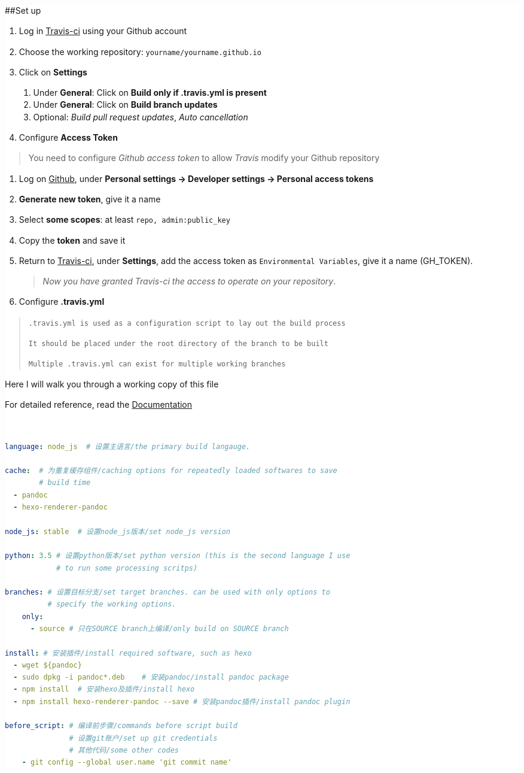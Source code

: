 ##Set up

1. Log in [Travis-ci](travis-ci.org) using your Github account

2. Choose the working repository: `yourname/yourname.github.io`

3. Click on **Settings**
   1. Under **General**: Click on **Build only if .travis.yml is present**
   2. Under **General**: Click on **Build branch updates**
   3. Optional: *Build pull request updates*, *Auto cancellation*

4. Configure **Access Token**

  > You need to configure *Github access token* to allow *Travis* modify your Github repository

  1. Log on [Github](github.com), under **Personal settings -> Developer settings -> Personal access tokens**

  2. **Generate new token**, give it a name

  3. Select **some scopes**: at least `repo, admin:public_key` 

  4. Copy the **token** and save it

  5. Return to [Travis-ci](travis-ci.org), under **Settings**, add the access token as `Environmental Variables`, give it a name (GH_TOKEN). 

     > *Now you have granted Travis-ci the access to operate on your repository*.

5. Configure **.travis.yml**

  > `.travis.yml is used as a configuration script to lay out the build process`
  >
  > `It should be placed under the root directory of the branch to be built`
  >
  > `Multiple .travis.yml can exist for multiple working branches`

  Here I will walk you through a working copy of this file

  For detailed reference, read the [Documentation](https://docs.travis-ci.com/)

  ​

```yaml
language: node_js  # 设置主语言/the primary build langauge.

cache: 	# 为重复缓存组件/caching options for repeatedly loaded softwares to save             
        # build time
  - pandoc
  - hexo-renderer-pandoc

node_js: stable  # 设置node_js版本/set node_js version

python: 3.5 # 设置python版本/set python version (this is the second language I use
            # to run some processing scritps)

branches: # 设置目标分支/set target branches. can be used with only options to 
          # specify the working options.
    only:
      - source # 只在SOURCE branch上编译/only build on SOURCE branch

install: # 安装插件/install required software, such as hexo
  - wget ${pandoc}
  - sudo dpkg -i pandoc*.deb	# 安装pandoc/install pandoc package
  - npm install  # 安装hexo及插件/install hexo
  - npm install hexo-renderer-pandoc --save # 安装pandoc插件/install pandoc plugin

before_script: # 编译前步骤/commands before script build
			   # 设置git账户/set up git credentials
			   # 其他代码/some other codes
    - git config --global user.name 'git commit name'
```